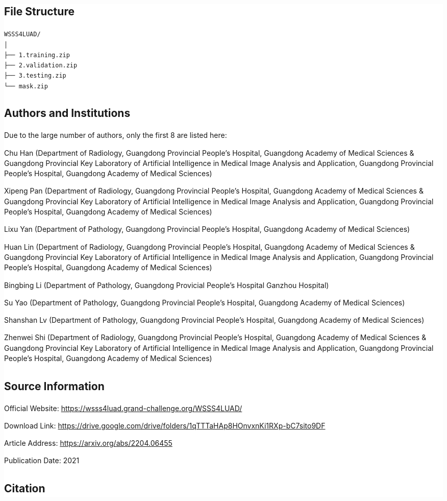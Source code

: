 ## File Structure

``` 
WSSS4LUAD/
│
├── 1.training.zip
├── 2.validation.zip
├── 3.testing.zip
└── mask.zip
```

## Authors and Institutions

Due to the large number of authors, only the first 8 are listed here:

Chu Han (Department of Radiology, Guangdong Provincial People’s Hospital, Guangdong Academy of Medical Sciences & Guangdong Provincial Key Laboratory of Artificial Intelligence in Medical Image Analysis and Application, Guangdong Provincial People’s Hospital, Guangdong Academy of Medical Sciences)

Xipeng Pan (Department of Radiology, Guangdong Provincial People’s Hospital, Guangdong Academy of Medical Sciences & Guangdong Provincial Key Laboratory of Artificial Intelligence in Medical Image Analysis and Application, Guangdong Provincial People’s Hospital, Guangdong Academy of Medical Sciences)

Lixu Yan (Department of Pathology, Guangdong Provincial People’s Hospital, Guangdong Academy of Medical Sciences)

Huan Lin (Department of Radiology, Guangdong Provincial People’s Hospital, Guangdong Academy of Medical Sciences & Guangdong Provincial Key Laboratory of Artificial Intelligence in Medical Image Analysis and Application, Guangdong Provincial People’s Hospital, Guangdong Academy of Medical Sciences)

Bingbing Li (Department of Pathology, Guangdong Provicial People’s Hospital Ganzhou Hospital)

Su Yao (Department of Pathology, Guangdong Provincial People’s Hospital, Guangdong Academy of Medical Sciences)

Shanshan Lv (Department of Pathology, Guangdong Provincial People’s Hospital, Guangdong Academy of Medical Sciences)

Zhenwei Shi (Department of Radiology, Guangdong Provincial People’s Hospital, Guangdong Academy of Medical Sciences & Guangdong Provincial Key Laboratory of Artificial Intelligence in Medical Image Analysis and Application, Guangdong Provincial People’s Hospital, Guangdong Academy of Medical Sciences)

## Source Information

Official Website: https://wsss4luad.grand-challenge.org/WSSS4LUAD/

Download Link: https://drive.google.com/drive/folders/1qTTTaHAp8HOnvxnKi1RXp-bC7sito9DF

Article Address: https://arxiv.org/abs/2204.06455

Publication Date: 2021

## Citation
